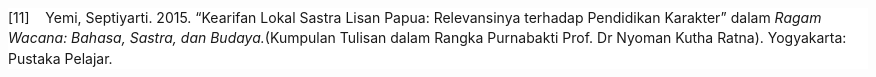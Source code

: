<p><span class="font0">[11] &nbsp;&nbsp;&nbsp;Yemi, Septiyarti. 2015. “Kearifan Lokal Sastra Lisan Papua: Relevansinya terhadap Pendidikan Karakter” dalam </span><span class="font0" style="font-style:italic;">Ragam Wacana: Bahasa, Sastra, dan Budaya.</span><span class="font0">(Kumpulan Tulisan dalam Rangka Purnabakti Prof. Dr Nyoman Kutha Ratna). Yogyakarta: Pustaka Pelajar.</span></p></li></ul>
